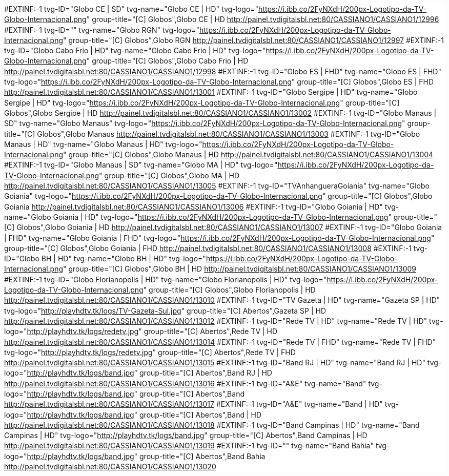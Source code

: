 #EXTINF:-1 tvg-ID="Globo CE | SD" tvg-name="Globo CE | HD" tvg-logo="https://i.ibb.co/2FyNXdH/200px-Logotipo-da-TV-Globo-Internacional.png" group-title="[C] Globos",Globo CE | HD
http://painel.tvdigitalsbl.net:80/CASSIANO1/CASSIANO1/12996
#EXTINF:-1 tvg-ID="" tvg-name="Globo RGN" tvg-logo="https://i.ibb.co/2FyNXdH/200px-Logotipo-da-TV-Globo-Internacional.png" group-title="[C] Globos",Globo RGN
http://painel.tvdigitalsbl.net:80/CASSIANO1/CASSIANO1/12997
#EXTINF:-1 tvg-ID="Globo Cabo Frio | HD" tvg-name="Globo Cabo Frio | HD" tvg-logo="https://i.ibb.co/2FyNXdH/200px-Logotipo-da-TV-Globo-Internacional.png" group-title="[C] Globos",Globo Cabo Frio | HD
http://painel.tvdigitalsbl.net:80/CASSIANO1/CASSIANO1/12998
#EXTINF:-1 tvg-ID="Globo ES | FHD" tvg-name="Globo ES | FHD" tvg-logo="https://i.ibb.co/2FyNXdH/200px-Logotipo-da-TV-Globo-Internacional.png" group-title="[C] Globos",Globo ES | FHD
http://painel.tvdigitalsbl.net:80/CASSIANO1/CASSIANO1/13001
#EXTINF:-1 tvg-ID="Globo Sergipe | HD" tvg-name="Globo Sergipe | HD" tvg-logo="https://i.ibb.co/2FyNXdH/200px-Logotipo-da-TV-Globo-Internacional.png" group-title="[C] Globos",Globo Sergipe | HD
http://painel.tvdigitalsbl.net:80/CASSIANO1/CASSIANO1/13002
#EXTINF:-1 tvg-ID="Globo Manaus | SD" tvg-name="Globo Manaus" tvg-logo="https://i.ibb.co/2FyNXdH/200px-Logotipo-da-TV-Globo-Internacional.png" group-title="[C] Globos",Globo Manaus
http://painel.tvdigitalsbl.net:80/CASSIANO1/CASSIANO1/13003
#EXTINF:-1 tvg-ID="Globo Manaus | HD" tvg-name="Globo Manaus | HD" tvg-logo="https://i.ibb.co/2FyNXdH/200px-Logotipo-da-TV-Globo-Internacional.png" group-title="[C] Globos",Globo Manaus | HD
http://painel.tvdigitalsbl.net:80/CASSIANO1/CASSIANO1/13004
#EXTINF:-1 tvg-ID="Globo Manaus | SD" tvg-name="Globo MA | HD" tvg-logo="https://i.ibb.co/2FyNXdH/200px-Logotipo-da-TV-Globo-Internacional.png" group-title="[C] Globos",Globo MA | HD
http://painel.tvdigitalsbl.net:80/CASSIANO1/CASSIANO1/13005
#EXTINF:-1 tvg-ID="TVAnhangueraGoiania" tvg-name="Globo Goiania" tvg-logo="https://i.ibb.co/2FyNXdH/200px-Logotipo-da-TV-Globo-Internacional.png" group-title="[C] Globos",Globo Goiania
http://painel.tvdigitalsbl.net:80/CASSIANO1/CASSIANO1/13006
#EXTINF:-1 tvg-ID="Globo Goiania | HD" tvg-name="Globo Goiania | HD" tvg-logo="https://i.ibb.co/2FyNXdH/200px-Logotipo-da-TV-Globo-Internacional.png" group-title="[C] Globos",Globo Goiania | HD
http://painel.tvdigitalsbl.net:80/CASSIANO1/CASSIANO1/13007
#EXTINF:-1 tvg-ID="Globo Goiania | FHD" tvg-name="Globo Goiania | FHD" tvg-logo="https://i.ibb.co/2FyNXdH/200px-Logotipo-da-TV-Globo-Internacional.png" group-title="[C] Globos",Globo Goiania | FHD
http://painel.tvdigitalsbl.net:80/CASSIANO1/CASSIANO1/13008
#EXTINF:-1 tvg-ID="Globo BH | HD" tvg-name="Globo BH | HD" tvg-logo="https://i.ibb.co/2FyNXdH/200px-Logotipo-da-TV-Globo-Internacional.png" group-title="[C] Globos",Globo BH | HD
http://painel.tvdigitalsbl.net:80/CASSIANO1/CASSIANO1/13009
#EXTINF:-1 tvg-ID="Globo Florianopolis | HD" tvg-name="Globo Florianopolis | HD" tvg-logo="https://i.ibb.co/2FyNXdH/200px-Logotipo-da-TV-Globo-Internacional.png" group-title="[C] Globos",Globo Florianopolis | HD
http://painel.tvdigitalsbl.net:80/CASSIANO1/CASSIANO1/13010
#EXTINF:-1 tvg-ID="TV Gazeta | HD" tvg-name="Gazeta SP | HD" tvg-logo="http://playhdtv.tk/logs/TV-Gazeta-Sul.jpg" group-title="[C] Abertos",Gazeta SP | HD
http://painel.tvdigitalsbl.net:80/CASSIANO1/CASSIANO1/13012
#EXTINF:-1 tvg-ID="Rede TV | HD" tvg-name="Rede TV | HD" tvg-logo="http://playhdtv.tk/logs/redetv.jpg" group-title="[C] Abertos",Rede TV | HD
http://painel.tvdigitalsbl.net:80/CASSIANO1/CASSIANO1/13014
#EXTINF:-1 tvg-ID="Rede TV | FHD" tvg-name="Rede TV | FHD" tvg-logo="http://playhdtv.tk/logs/redetv.jpg" group-title="[C] Abertos",Rede TV | FHD
http://painel.tvdigitalsbl.net:80/CASSIANO1/CASSIANO1/13015
#EXTINF:-1 tvg-ID="Band RJ | HD" tvg-name="Band RJ | HD" tvg-logo="http://playhdtv.tk/logs/band.jpg" group-title="[C] Abertos",Band RJ | HD
http://painel.tvdigitalsbl.net:80/CASSIANO1/CASSIANO1/13016
#EXTINF:-1 tvg-ID="A&E" tvg-name="Band" tvg-logo="http://playhdtv.tk/logs/band.jpg" group-title="[C] Abertos",Band
http://painel.tvdigitalsbl.net:80/CASSIANO1/CASSIANO1/13017
#EXTINF:-1 tvg-ID="A&E" tvg-name="Band | HD" tvg-logo="http://playhdtv.tk/logs/band.jpg" group-title="[C] Abertos",Band | HD
http://painel.tvdigitalsbl.net:80/CASSIANO1/CASSIANO1/13018
#EXTINF:-1 tvg-ID="Band Campinas | HD" tvg-name="Band Campinas | HD" tvg-logo="http://playhdtv.tk/logs/band.jpg" group-title="[C] Abertos",Band Campinas | HD
http://painel.tvdigitalsbl.net:80/CASSIANO1/CASSIANO1/13019
#EXTINF:-1 tvg-ID="" tvg-name="Band Bahia" tvg-logo="http://playhdtv.tk/logs/band.jpg" group-title="[C] Abertos",Band Bahia
http://painel.tvdigitalsbl.net:80/CASSIANO1/CASSIANO1/13020